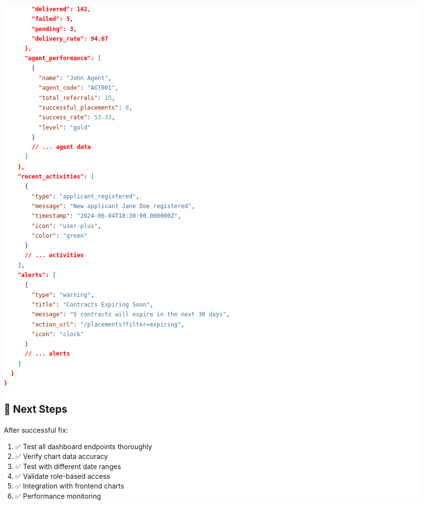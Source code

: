 ```json
        "delivered": 142,
        "failed": 5,
        "pending": 3,
        "delivery_rate": 94.67
      },
      "agent_performance": [
        {
          "name": "John Agent",
          "agent_code": "AGT001", 
          "total_referrals": 15,
          "successful_placements": 8,
          "success_rate": 53.33,
          "level": "gold"
        }
        // ... agent data
      ]
    },
    "recent_activities": [
      {
        "type": "applicant_registered",
        "message": "New applicant Jane Doe registered",
        "timestamp": "2024-06-04T10:30:00.000000Z",
        "icon": "user-plus",
        "color": "green"
      }
      // ... activities
    ],
    "alerts": [
      {
        "type": "warning",
        "title": "Contracts Expiring Soon",
        "message": "5 contracts will expire in the next 30 days",
        "action_url": "/placements?filter=expiring",
        "icon": "clock"
      }
      // ... alerts
    ]
  }
}
```

## 🎯 Next Steps

After successful fix:
1. ✅ Test all dashboard endpoints thoroughly
2. ✅ Verify chart data accuracy
3. ✅ Test with different date ranges
4. ✅ Validate role-based access
5. ✅ Integration with frontend charts
6. ✅ Performance monitoring

